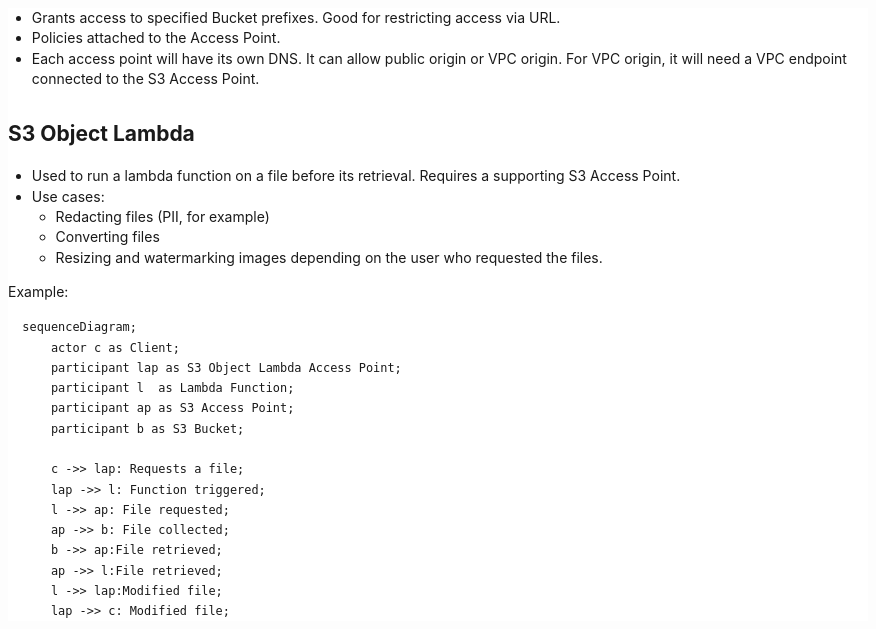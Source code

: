 - Grants access to specified Bucket prefixes. Good for restricting access via URL.
- Policies attached to the Access Point.
- Each access point will have its own DNS. It can allow public origin or VPC origin. For VPC origin, it will need a VPC endpoint connected to the S3 Access Point.

## S3 Object Lambda

- Used to run a lambda function on a file before its retrieval. Requires a supporting S3 Access Point.
- Use cases:
    - Redacting files (PII, for example)
    - Converting files
    - Resizing and watermarking images depending on the user who requested the files.

Example:

```mermaid
  sequenceDiagram;
      actor c as Client;
      participant lap as S3 Object Lambda Access Point;
      participant l  as Lambda Function;
      participant ap as S3 Access Point;
      participant b as S3 Bucket;

      c ->> lap: Requests a file;
      lap ->> l: Function triggered;
      l ->> ap: File requested;
      ap ->> b: File collected;
      b ->> ap:File retrieved;
      ap ->> l:File retrieved;
      l ->> lap:Modified file;
      lap ->> c: Modified file;
```
